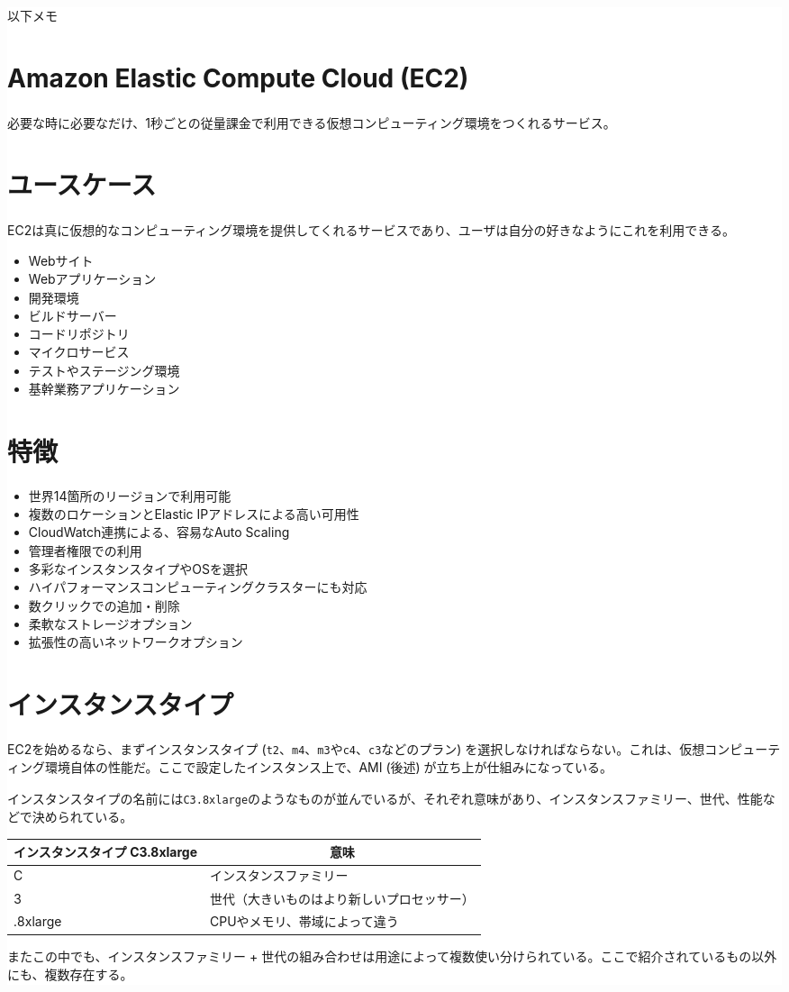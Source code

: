以下メモ


# Amazon Elastic Compute Cloud (EC2)

必要な時に必要なだけ、1秒ごとの従量課金で利用できる仮想コンピューティング環境をつくれるサービス。

# ユースケース

EC2は真に仮想的なコンピューティング環境を提供してくれるサービスであり、ユーザは自分の好きなようにこれを利用できる。

- Webサイト
- Webアプリケーション
- 開発環境
- ビルドサーバー
- コードリポジトリ
- マイクロサービス
- テストやステージング環境
- 基幹業務アプリケーション

# 特徴

- 世界14箇所のリージョンで利用可能
- 複数のロケーションとElastic IPアドレスによる高い可用性
- CloudWatch連携による、容易なAuto Scaling
- 管理者権限での利用
- 多彩なインスタンスタイプやOSを選択
- ハイパフォーマンスコンピューティングクラスターにも対応
- 数クリックでの追加・削除
- 柔軟なストレージオプション
- 拡張性の高いネットワークオプション


# インスタンスタイプ

EC2を始めるなら、まずインスタンスタイプ (`t2`、`m4`、`m3`や`c4`、`c3`などのプラン) を選択しなければならない。これは、仮想コンピューティング環境自体の性能だ。ここで設定したインスタンス上で、AMI (後述) が立ち上が仕組みになっている。

インスタンスタイプの名前には`C3.8xlarge`のようなものが並んでいるが、それぞれ意味があり、インスタンスファミリー、世代、性能などで決められている。

|インスタンスタイプ C3.8xlarge|意味|
|-|-|
|C|インスタンスファミリー|
|3|世代（大きいものはより新しいプロセッサー）|
|.8xlarge|CPUやメモリ、帯域によって違う|

またこの中でも、インスタンスファミリー + 世代の組み合わせは用途によって複数使い分けられている。ここで紹介されているもの以外にも、複数存在する。
